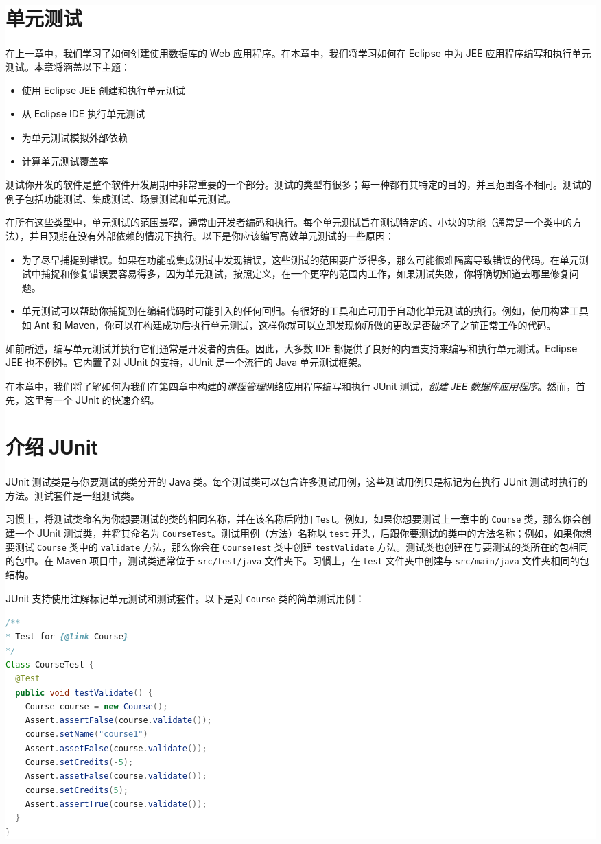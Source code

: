 # 单元测试

在上一章中，我们学习了如何创建使用数据库的 Web 应用程序。在本章中，我们将学习如何在 Eclipse 中为 JEE 应用程序编写和执行单元测试。本章将涵盖以下主题：

+   使用 Eclipse JEE 创建和执行单元测试

+   从 Eclipse IDE 执行单元测试

+   为单元测试模拟外部依赖

+   计算单元测试覆盖率

测试你开发的软件是整个软件开发周期中非常重要的一个部分。测试的类型有很多；每一种都有其特定的目的，并且范围各不相同。测试的例子包括功能测试、集成测试、场景测试和单元测试。

在所有这些类型中，单元测试的范围最窄，通常由开发者编码和执行。每个单元测试旨在测试特定的、小块的功能（通常是一个类中的方法），并且预期在没有外部依赖的情况下执行。以下是你应该编写高效单元测试的一些原因：

+   为了尽早捕捉到错误。如果在功能或集成测试中发现错误，这些测试的范围要广泛得多，那么可能很难隔离导致错误的代码。在单元测试中捕捉和修复错误要容易得多，因为单元测试，按照定义，在一个更窄的范围内工作，如果测试失败，你将确切知道去哪里修复问题。

+   单元测试可以帮助你捕捉到在编辑代码时可能引入的任何回归。有很好的工具和库可用于自动化单元测试的执行。例如，使用构建工具如 Ant 和 Maven，你可以在构建成功后执行单元测试，这样你就可以立即发现你所做的更改是否破坏了之前正常工作的代码。

如前所述，编写单元测试并执行它们通常是开发者的责任。因此，大多数 IDE 都提供了良好的内置支持来编写和执行单元测试。Eclipse JEE 也不例外。它内置了对 JUnit 的支持，JUnit 是一个流行的 Java 单元测试框架。

在本章中，我们将了解如何为我们在第四章中构建的*课程管理*网络应用程序编写和执行 JUnit 测试，*创建 JEE 数据库应用程序*。然而，首先，这里有一个 JUnit 的快速介绍。

# 介绍 JUnit

JUnit 测试类是与你要测试的类分开的 Java 类。每个测试类可以包含许多测试用例，这些测试用例只是标记为在执行 JUnit 测试时执行的方法。测试套件是一组测试类。

习惯上，将测试类命名为你想要测试的类的相同名称，并在该名称后附加 `Test`。例如，如果你想要测试上一章中的 `Course` 类，那么你会创建一个 JUnit 测试类，并将其命名为 `CourseTest`。测试用例（方法）名称以 `test` 开头，后跟你要测试的类中的方法名称；例如，如果你想要测试 `Course` 类中的 `validate` 方法，那么你会在 `CourseTest` 类中创建 `testValidate` 方法。测试类也创建在与要测试的类所在的包相同的包中。在 Maven 项目中，测试类通常位于 `src/test/java` 文件夹下。习惯上，在 `test` 文件夹中创建与 `src/main/java` 文件夹相同的包结构。

JUnit 支持使用注解标记单元测试和测试套件。以下是对 `Course` 类的简单测试用例：

```java
/** 
* Test for {@link Course} 
*/ 
Class CourseTest { 
  @Test 
  public void testValidate() { 
    Course course = new Course(); 
    Assert.assertFalse(course.validate()); 
    course.setName("course1") 
    Assert.assetFalse(course.validate()); 
    Course.setCredits(-5); 
    Assert.assetFalse(course.validate()); 
    course.setCredits(5); 
    Assert.assertTrue(course.validate()); 
  } 
} 
```
